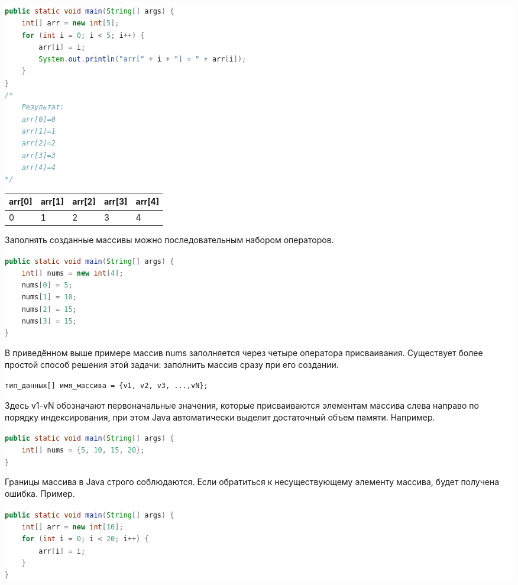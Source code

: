 ```java
public static void main(String[] args) {
    int[] arr = new int[5];
    for (int i = 0; i < 5; i++) {
        arr[i] = i;
        System.out.println("arr[" + i + "] = " + arr[i]);
    }
}
/*
    Результат:
    arr[0]=0
    arr[1]=1
    arr[2]=2
    arr[3]=3
    arr[4]=4
*/
```

| arr[0] | arr[1] | arr[2] | arr[3] | arr[4] |
|--------|--------|--------|--------|--------|
| 0      | 1      | 2      | 3      | 4      |

Заполнять созданные массивы можно последовательным набором операторов.

```java
public static void main(String[] args) {
    int[] nums = new int[4];
    nums[0] = 5;
    nums[1] = 10;
    nums[2] = 15;
    nums[3] = 15;
}
```

В приведённом выше примере массив nums заполняется через четыре
оператора присваивания. Существует более простой способ решения этой
задачи: заполнить массив сразу при его создании.

```
тип_данных[] имя_массива = {v1, v2, v3, ...,vN};
```

Здесь v1-vN обозначают первоначальные значения, которые присваиваются
элементам массива слева направо по порядку индексирования, при этом Java
автоматически выделит достаточный объем памяти. Например.

```java
public static void main(String[] args) {
    int[] nums = {5, 10, 15, 20};
}
```

Границы массива в Java строго соблюдаются. Если обратиться к
несуществующему элементу массива, будет получена ошибка. Пример.

```java
public static void main(String[] args) {
    int[] arr = new int[10];
    for (int i = 0; i < 20; i++) {
        arr[i] = i;
    }
}
```
